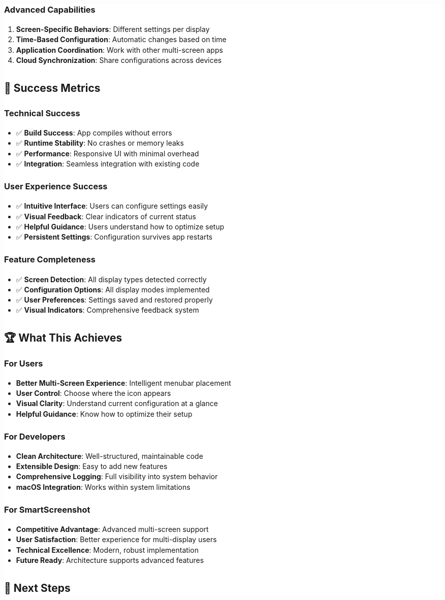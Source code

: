 ### **Advanced Capabilities**
1. **Screen-Specific Behaviors**: Different settings per display
2. **Time-Based Configuration**: Automatic changes based on time
3. **Application Coordination**: Work with other multi-screen apps
4. **Cloud Synchronization**: Share configurations across devices

## 🎉 **Success Metrics**

### **Technical Success**
- ✅ **Build Success**: App compiles without errors
- ✅ **Runtime Stability**: No crashes or memory leaks
- ✅ **Performance**: Responsive UI with minimal overhead
- ✅ **Integration**: Seamless integration with existing code

### **User Experience Success**
- ✅ **Intuitive Interface**: Users can configure settings easily
- ✅ **Visual Feedback**: Clear indicators of current status
- ✅ **Helpful Guidance**: Users understand how to optimize setup
- ✅ **Persistent Settings**: Configuration survives app restarts

### **Feature Completeness**
- ✅ **Screen Detection**: All display types detected correctly
- ✅ **Configuration Options**: All display modes implemented
- ✅ **User Preferences**: Settings saved and restored properly
- ✅ **Visual Indicators**: Comprehensive feedback system

## 🏆 **What This Achieves**

### **For Users**
- **Better Multi-Screen Experience**: Intelligent menubar placement
- **User Control**: Choose where the icon appears
- **Visual Clarity**: Understand current configuration at a glance
- **Helpful Guidance**: Know how to optimize their setup

### **For Developers**
- **Clean Architecture**: Well-structured, maintainable code
- **Extensible Design**: Easy to add new features
- **Comprehensive Logging**: Full visibility into system behavior
- **macOS Integration**: Works within system limitations

### **For SmartScreenshot**
- **Competitive Advantage**: Advanced multi-screen support
- **User Satisfaction**: Better experience for multi-display users
- **Technical Excellence**: Modern, robust implementation
- **Future Ready**: Architecture supports advanced features

## 🎯 **Next Steps**
